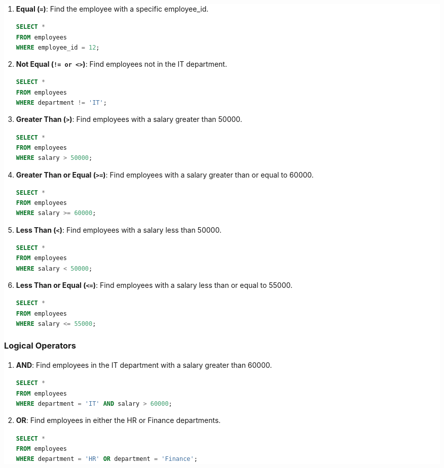 1. **Equal (`=`)**: Find the employee with a specific employee_id.
   ```sql
   SELECT *
   FROM employees
   WHERE employee_id = 12;
   ```

2. **Not Equal (`!= or <>`)**: Find employees not in the IT department.
   ```sql
   SELECT *
   FROM employees
   WHERE department != 'IT';
   ```

3. **Greater Than (`>`)**: Find employees with a salary greater than 50000.
   ```sql
   SELECT *
   FROM employees
   WHERE salary > 50000;
   ```

4. **Greater Than or Equal (`>=`)**: Find employees with a salary greater than or equal to 60000.
   ```sql
   SELECT *
   FROM employees
   WHERE salary >= 60000;
   ```

5. **Less Than (`<`)**: Find employees with a salary less than 50000.
   ```sql
   SELECT *
   FROM employees
   WHERE salary < 50000;
   ```

6. **Less Than or Equal (`<=`)**: Find employees with a salary less than or equal to 55000.
   ```sql
   SELECT *
   FROM employees
   WHERE salary <= 55000;
   ```

### Logical Operators

1. **AND**: Find employees in the IT department with a salary greater than 60000.
   ```sql
   SELECT *
   FROM employees
   WHERE department = 'IT' AND salary > 60000;
   ```

2. **OR**: Find employees in either the HR or Finance departments.
   ```sql
   SELECT *
   FROM employees
   WHERE department = 'HR' OR department = 'Finance';
   ```
